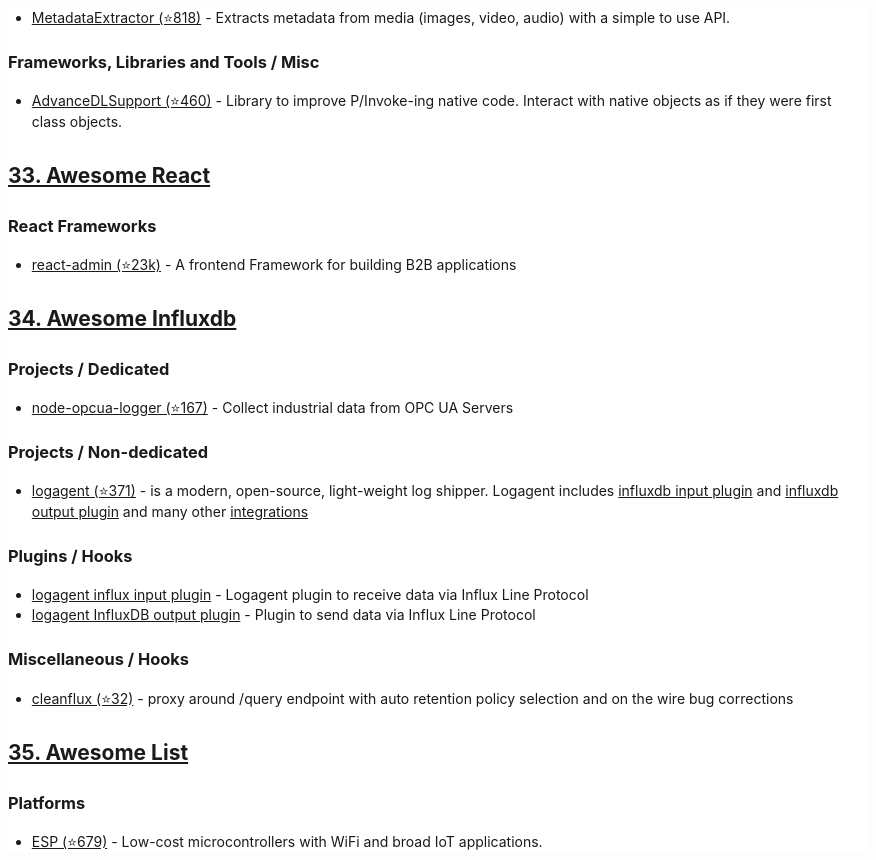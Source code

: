 *   [MetadataExtractor (⭐818)](https://github.com/drewnoakes/metadata-extractor-dotnet) - Extracts metadata from media (images, video, audio) with a simple to use API.

### Frameworks, Libraries and Tools / Misc

*   [AdvanceDLSupport (⭐460)](https://github.com/Firwood-Software/AdvanceDLSupport) - Library to improve P/Invoke-ing native code. Interact with native objects as if they were first class objects.

## [33. Awesome React](/content/enaqx/awesome-react/week/README.md)

### React Frameworks

*   [react-admin (⭐23k)](https://github.com/marmelab/react-admin) - A frontend Framework for building B2B applications

## [34. Awesome Influxdb](/content/mark-rushakoff/awesome-influxdb/week/README.md)

### Projects / Dedicated

*   [node-opcua-logger (⭐167)](https://github.com/coussej/node-opcua-logger) - Collect industrial data from OPC UA Servers

### Projects / Non-dedicated

*   [logagent (⭐371)](https://github.com/sematext/logagent-js) - is a modern, open-source, light-weight log shipper. Logagent includes [influxdb input plugin](https://sematext.com/docs/logagent/input-plugin-influxdb-http/) and [influxdb output plugin](https://sematext.com/docs/logagent/output-plugin-influxdb/) and many other [integrations](https://sematext.com/docs/logagent/plugins/)

### Plugins / Hooks

*   [logagent influx input plugin](https://sematext.com/docs/logagent/input-plugin-influxdb-http/) - Logagent plugin to receive data via Influx Line Protocol
*   [logagent InfluxDB output plugin](https://sematext.com/docs/logagent/input-plugin-influxdb-http/) - Plugin to send data via Influx Line Protocol

### Miscellaneous / Hooks

*   [cleanflux (⭐32)](https://github.com/Transatel/cleanflux) - proxy around /query endpoint with auto retention policy selection and on the wire bug corrections

## [35. Awesome List](/content/sindresorhus/awesome/week/README.md)

### Platforms

*   [ESP (⭐679)](https://github.com/agucova/awesome-esp#readme) - Low-cost microcontrollers with WiFi and broad IoT applications.
